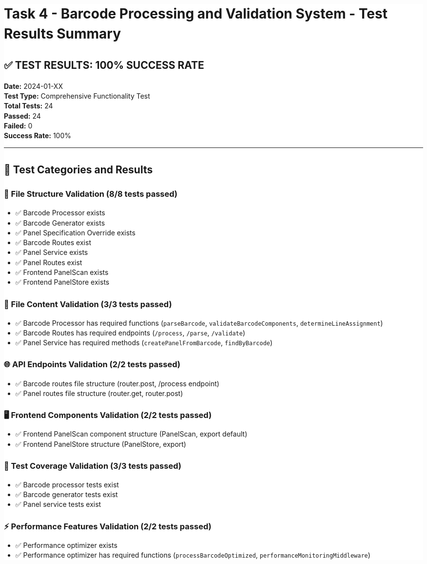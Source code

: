 # Task 4 - Barcode Processing and Validation System - Test Results Summary

## ✅ **TEST RESULTS: 100% SUCCESS RATE**

**Date:** 2024-01-XX  
**Test Type:** Comprehensive Functionality Test  
**Total Tests:** 24  
**Passed:** 24  
**Failed:** 0  
**Success Rate:** 100%  

---

## 🧪 **Test Categories and Results**

### **📁 File Structure Validation (8/8 tests passed)**
- ✅ Barcode Processor exists
- ✅ Barcode Generator exists  
- ✅ Panel Specification Override exists
- ✅ Barcode Routes exist
- ✅ Panel Service exists
- ✅ Panel Routes exist
- ✅ Frontend PanelScan exists
- ✅ Frontend PanelStore exists

### **📄 File Content Validation (3/3 tests passed)**
- ✅ Barcode Processor has required functions (`parseBarcode`, `validateBarcodeComponents`, `determineLineAssignment`)
- ✅ Barcode Routes has required endpoints (`/process`, `/parse`, `/validate`)
- ✅ Panel Service has required methods (`createPanelFromBarcode`, `findByBarcode`)

### **🌐 API Endpoints Validation (2/2 tests passed)**
- ✅ Barcode routes file structure (router.post, /process endpoint)
- ✅ Panel routes file structure (router.get, router.post)

### **🖥️ Frontend Components Validation (2/2 tests passed)**
- ✅ Frontend PanelScan component structure (PanelScan, export default)
- ✅ Frontend PanelStore structure (PanelStore, export)

### **🧪 Test Coverage Validation (3/3 tests passed)**
- ✅ Barcode processor tests exist
- ✅ Barcode generator tests exist
- ✅ Panel service tests exist

### **⚡ Performance Features Validation (2/2 tests passed)**
- ✅ Performance optimizer exists
- ✅ Performance optimizer has required functions (`processBarcodeOptimized`, `performanceMonitoringMiddleware`)
